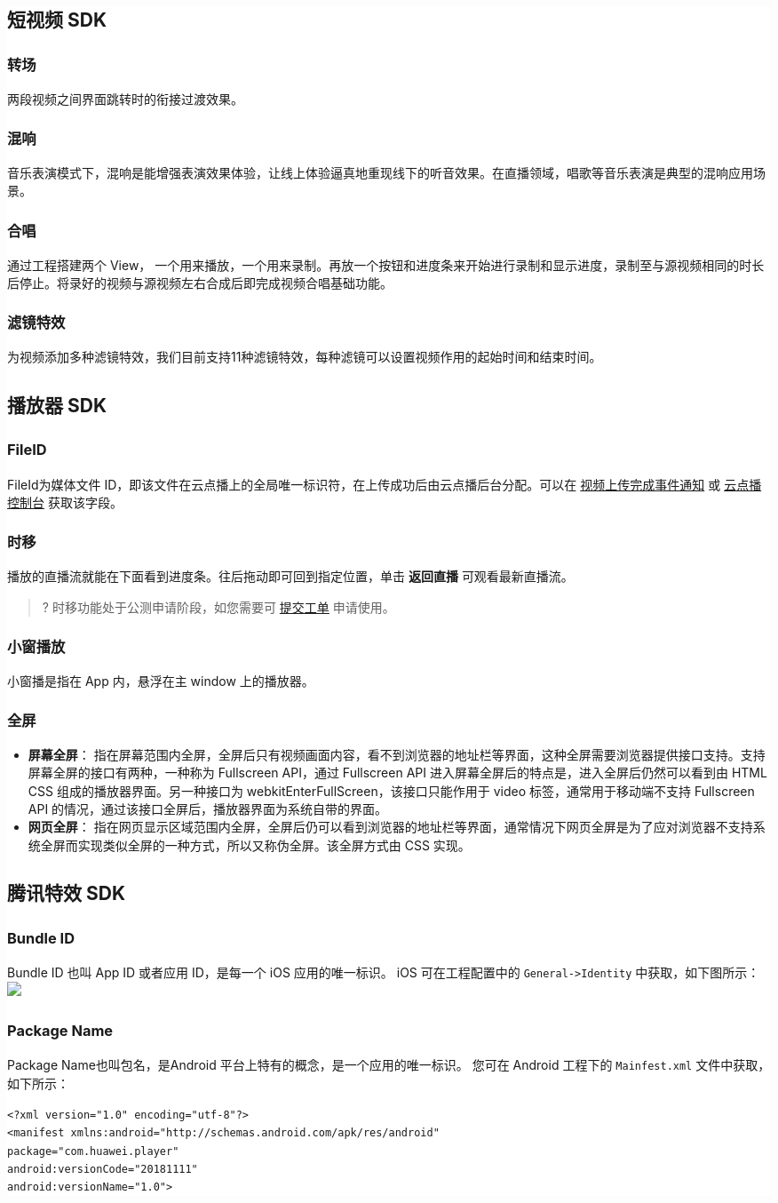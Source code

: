 ## 短视频 SDK

### 转场
两段视频之间界面跳转时的衔接过渡效果。

### 混响
音乐表演模式下，混响是能增强表演效果体验，让线上体验逼真地重现线下的听音效果。在直播领域，唱歌等音乐表演是典型的混响应用场景。

### 合唱
通过工程搭建两个 View， 一个用来播放，一个用来录制。再放一个按钮和进度条来开始进行录制和显示进度，录制至与源视频相同的时长后停止。将录好的视频与源视频左右合成后即完成视频合唱基础功能。

### 滤镜特效
为视频添加多种滤镜特效，我们目前支持11种滤镜特效，每种滤镜可以设置视频作用的起始时间和结束时间。


## 播放器 SDK
### FileID
FileId为媒体文件 ID，即该文件在云点播上的全局唯一标识符，在上传成功后由云点播后台分配。可以在 [视频上传完成事件通知](https://cloud.tencent.com/document/product/266/7830) 或 [云点播控制台](https://console.cloud.tencent.com/vod/media) 获取该字段。
### 时移
播放的直播流就能在下面看到进度条。往后拖动即可回到指定位置，单击 **返回直播** 可观看最新直播流。
>? 时移功能处于公测申请阶段，如您需要可 [提交工单](https://console.cloud.tencent.com/workorder) 申请使用。

### 小窗播放
小窗播是指在 App 内，悬浮在主 window 上的播放器。

### 全屏
- **屏幕全屏**：
  指在屏幕范围内全屏，全屏后只有视频画面内容，看不到浏览器的地址栏等界面，这种全屏需要浏览器提供接口支持。支持屏幕全屏的接口有两种，一种称为 Fullscreen API，通过 Fullscreen API 进入屏幕全屏后的特点是，进入全屏后仍然可以看到由 HTML CSS 组成的播放器界面。另一种接口为 webkitEnterFullScreen，该接口只能作用于 video 标签，通常用于移动端不支持 Fullscreen API 的情况，通过该接口全屏后，播放器界面为系统自带的界面。
- **网页全屏**：
指在网页显示区域范围内全屏，全屏后仍可以看到浏览器的地址栏等界面，通常情况下网页全屏是为了应对浏览器不支持系统全屏而实现类似全屏的一种方式，所以又称伪全屏。该全屏方式由 CSS 实现。


## 腾讯特效 SDK
### Bundle ID
Bundle ID 也叫 App ID 或者应用 ID，是每一个 iOS 应用的唯一标识。
iOS 可在工程配置中的 `General->Identity` 中获取，如下图所示：
![](https://main.qcloudimg.com/raw/56571d560da04bf6563ccae91d32b75a.png)

### Package Name
Package Name也叫包名，是Android 平台上特有的概念，是一个应用的唯一标识。
您可在 Android 工程下的  `Mainfest.xml`  文件中获取，如下所示：
```
<?xml version="1.0" encoding="utf-8"?>
<manifest xmlns:android="http://schemas.android.com/apk/res/android"
package="com.huawei.player"
android:versionCode="20181111"
android:versionName="1.0">
```
